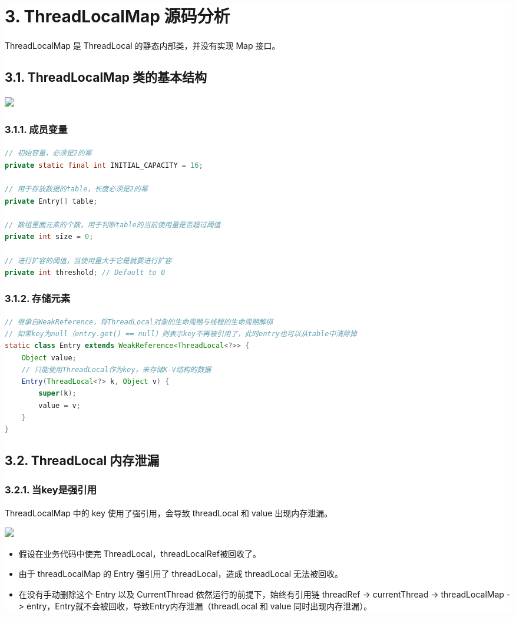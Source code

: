 
# 3. ThreadLocalMap 源码分析

ThreadLocalMap 是 ThreadLocal 的静态内部类，并没有实现 Map 接口。

## 3.1. ThreadLocalMap 类的基本结构

![](https://picture-1251081707.cos.ap-shanghai.myqcloud.com/20201128-212112-18fc8ee5e58f6156ecdc97306f645fec.png)

### 3.1.1. 成员变量

```java
// 初始容量，必须是2的幂
private static final int INITIAL_CAPACITY = 16;

// 用于存放数据的table，长度必须是2的幂
private Entry[] table;

// 数组里面元素的个数，用于判断table的当前使用量是否超过阈值
private int size = 0;

// 进行扩容的阈值，当使用量大于它是就要进行扩容
private int threshold; // Default to 0
```

### 3.1.2. 存储元素

```java
// 继承自WeakReference，将ThreadLocal对象的生命周期与线程的生命周期解绑
// 如果key为null（entry.get() == null）则表示key不再被引用了，此时entry也可以从table中清除掉
static class Entry extends WeakReference<ThreadLocal<?>> {
    Object value;
    // 只能使用ThreadLocal作为key，来存储K-V结构的数据
    Entry(ThreadLocal<?> k, Object v) {
        super(k);
        value = v;
    }
}
```

## 3.2. ThreadLocal 内存泄漏

### 3.2.1. 当key是强引用

ThreadLocalMap 中的 key 使用了强引用，会导致 threadLocal 和 value 出现内存泄漏。

![](https://picture-1251081707.cos.ap-shanghai.myqcloud.com/20201128-212213-b57d492102f19a517fffcd6d93d43d90.png)

- 假设在业务代码中使完 ThreadLocal，threadLocalRef被回收了。

- 由于 threadLocalMap 的 Entry 强引用了 threadLocal，造成 threadLocal 无法被回收。
- 在没有手动删除这个 Entry 以及 CurrentThread 依然运行的前提下，始终有引用链 threadRef -> currentThread -> threadLocalMap -> entry，Entry就不会被回收，导致Entry内存泄漏（threadLocal 和 value 同时出现内存泄漏）。
